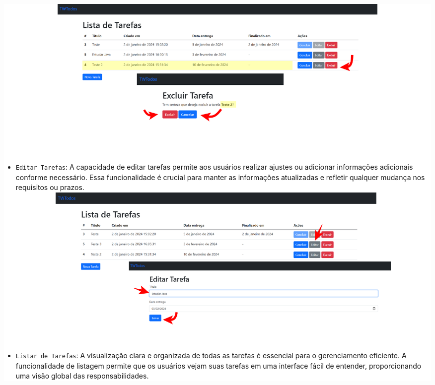 <img width="100%" height="300" src="./geral/Excluir_tarefa.png"></img>

- `Editar Tarefas`: A capacidade de editar tarefas permite aos usuários realizar ajustes ou adicionar informações adicionais conforme necessário. Essa funcionalidade é crucial para manter as informações atualizadas e refletir qualquer mudança nos requisitos ou prazos.
<img width="100%" height="300" src="./geral/Editar_tarefa.png"></img>

- `Listar de Tarefas`: A visualização clara e organizada de todas as tarefas é essencial para o gerenciamento eficiente. A funcionalidade de listagem permite que os usuários vejam suas tarefas em uma interface fácil de entender, proporcionando uma visão global das responsabilidades.